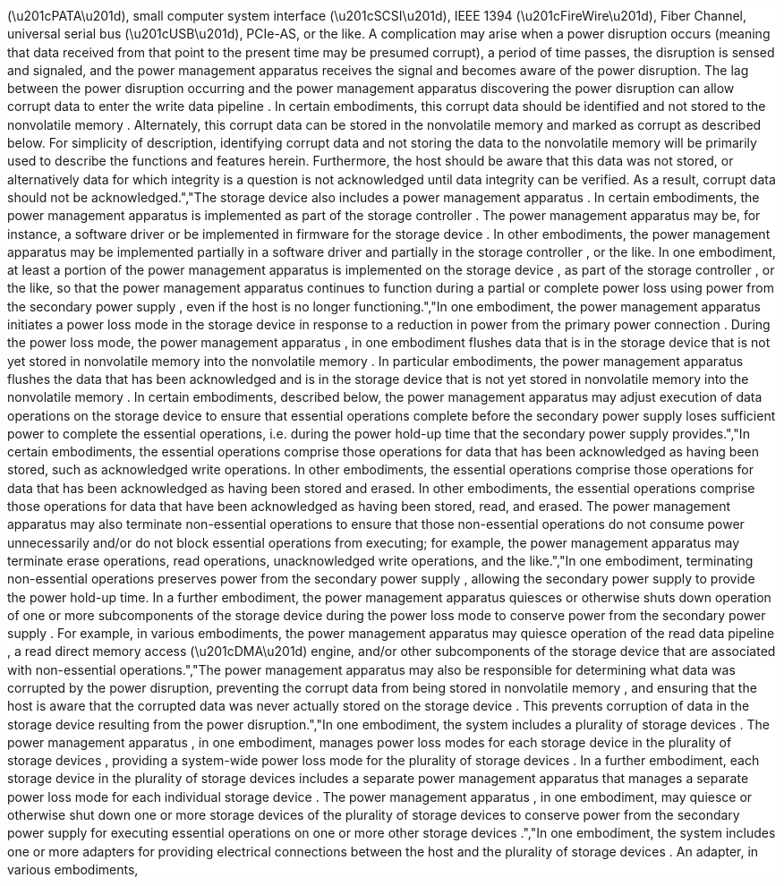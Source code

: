 (\u201cPATA\u201d), small computer system interface (\u201cSCSI\u201d), IEEE 1394 (\u201cFireWire\u201d), Fiber Channel, universal serial bus (\u201cUSB\u201d), PCIe-AS, or the like. A complication may arise when a power disruption occurs (meaning that data received from that point to the present time may be presumed corrupt), a period of time passes, the disruption is sensed and signaled, and the power management apparatus  receives the signal and becomes aware of the power disruption. The lag between the power disruption occurring and the power management apparatus  discovering the power disruption can allow corrupt data to enter the write data pipeline . In certain embodiments, this corrupt data should be identified and not stored to the nonvolatile memory . Alternately, this corrupt data can be stored in the nonvolatile memory  and marked as corrupt as described below. For simplicity of description, identifying corrupt data and not storing the data to the nonvolatile memory  will be primarily used to describe the functions and features herein. Furthermore, the host  should be aware that this data was not stored, or alternatively data for which integrity is a question is not acknowledged until data integrity can be verified. As a result, corrupt data should not be acknowledged.","The storage device  also includes a power management apparatus . In certain embodiments, the power management apparatus  is implemented as part of the storage controller . The power management apparatus  may be, for instance, a software driver or be implemented in firmware for the storage device . In other embodiments, the power management apparatus  may be implemented partially in a software driver and partially in the storage controller , or the like. In one embodiment, at least a portion of the power management apparatus  is implemented on the storage device , as part of the storage controller , or the like, so that the power management apparatus  continues to function during a partial or complete power loss using power from the secondary power supply , even if the host  is no longer functioning.","In one embodiment, the power management apparatus  initiates a power loss mode in the storage device  in response to a reduction in power from the primary power connection . During the power loss mode, the power management apparatus , in one embodiment flushes data that is in the storage device  that is not yet stored in nonvolatile memory  into the nonvolatile memory . In particular embodiments, the power management apparatus  flushes the data that has been acknowledged and is in the storage device  that is not yet stored in nonvolatile memory  into the nonvolatile memory . In certain embodiments, described below, the power management apparatus  may adjust execution of data operations on the storage device  to ensure that essential operations complete before the secondary power supply  loses sufficient power to complete the essential operations, i.e. during the power hold-up time that the secondary power supply  provides.","In certain embodiments, the essential operations comprise those operations for data that has been acknowledged as having been stored, such as acknowledged write operations. In other embodiments, the essential operations comprise those operations for data that has been acknowledged as having been stored and erased. In other embodiments, the essential operations comprise those operations for data that have been acknowledged as having been stored, read, and erased. The power management apparatus  may also terminate non-essential operations to ensure that those non-essential operations do not consume power unnecessarily and\/or do not block essential operations from executing; for example, the power management apparatus  may terminate erase operations, read operations, unacknowledged write operations, and the like.","In one embodiment, terminating non-essential operations preserves power from the secondary power supply , allowing the secondary power supply  to provide the power hold-up time. In a further embodiment, the power management apparatus  quiesces or otherwise shuts down operation of one or more subcomponents of the storage device  during the power loss mode to conserve power from the secondary power supply . For example, in various embodiments, the power management apparatus  may quiesce operation of the read data pipeline , a read direct memory access (\u201cDMA\u201d) engine, and\/or other subcomponents of the storage device  that are associated with non-essential operations.","The power management apparatus  may also be responsible for determining what data was corrupted by the power disruption, preventing the corrupt data from being stored in nonvolatile memory , and ensuring that the host  is aware that the corrupted data was never actually stored on the storage device . This prevents corruption of data in the storage device  resulting from the power disruption.","In one embodiment, the system  includes a plurality of storage devices . The power management apparatus , in one embodiment, manages power loss modes for each storage device  in the plurality of storage devices , providing a system-wide power loss mode for the plurality of storage devices . In a further embodiment, each storage device  in the plurality of storage devices  includes a separate power management apparatus  that manages a separate power loss mode for each individual storage device . The power management apparatus , in one embodiment, may quiesce or otherwise shut down one or more storage devices  of the plurality of storage devices  to conserve power from the secondary power supply  for executing essential operations on one or more other storage devices .","In one embodiment, the system  includes one or more adapters for providing electrical connections between the host  and the plurality of storage devices . An adapter, in various embodiments,